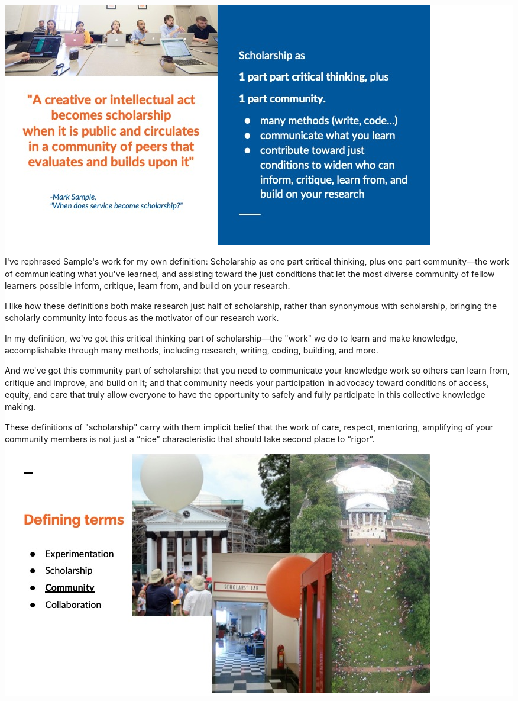 ![Slide: Visconti addition to Sample's definition](/assets/post-media/chicago-slab/slide32.jpeg)

I've rephrased Sample's work for my own definition: Scholarship as one part critical thinking, plus one part community—the work of communicating what you've learned, and assisting toward the just conditions that let the most diverse community of fellow learners possible inform, critique, learn from, and build on your research.

I like how these definitions both make research just half of scholarship, rather than synonymous with scholarship, bringing the scholarly community into focus as the motivator of our research work. 

In my definition, we've got this critical thinking part of scholarship—the "work" we do to learn and make knowledge, accomplishable through many methods, including research, writing, coding, building, and more.

And we've got this community part of scholarship: that you need to communicate your knowledge work so others can learn from, critique and improve, and build on it; and that community needs your participation in advocacy toward conditions of access, equity, and care that truly allow everyone to have the opportunity to safely and fully participate in this collective knowledge making. 

These definitions of "scholarship" carry with them implicit belief that the work of care, respect, mentoring, amplifying of your community members is not just a “nice” characteristic that should take second place to “rigor”.

![Slide: community](/assets/post-media/chicago-slab/slide33.jpeg)
